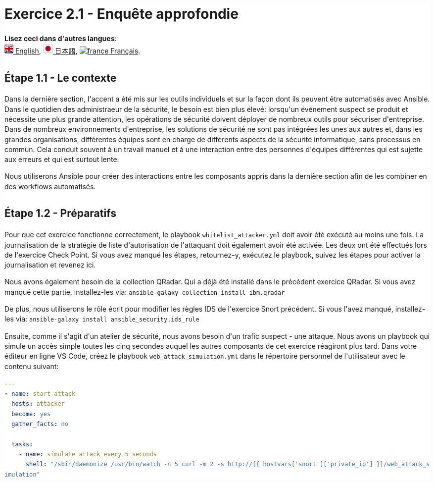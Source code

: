 # Exercice 2.1 - Enquête approfondie

**Lisez ceci dans d'autres langues**: <br>
[![uk](../../../images/uk.png) English](README.md),  [![japan](../../../images/japan.png) 日本語](README.ja.md), [![france](../../../images/fr.png) Français](README.fr.md).<br>

## Étape 1.1 - Le contexte

Dans la dernière section, l'accent a été mis sur les outils individuels et sur la façon dont ils peuvent être automatisés avec Ansible. Dans le quotidien des administraeur de la sécurité, le besoin est bien plus élevé: lorsqu'un événement suspect se produit et nécessite une plus grande attention, les opérations de sécurité doivent déployer de nombreux outils pour sécuriser d'entreprise. Dans de nombreux environnements d'entreprise, les solutions de sécurité ne sont pas intégrées les unes aux autres et, dans les grandes organisations, différentes équipes sont en charge de différents aspects de la sécurité informatique, sans processus en commun. Cela conduit souvent à un travail manuel et à une interaction entre des personnes d'équipes différentes qui est sujette aux erreurs et qui est surtout lente.

Nous utiliserons Ansible pour créer des interactions entre les composants appris dans la dernière section afin de les combiner en des workflows automatisés.

## Étape 1.2 - Préparatifs

Pour que cet exercice fonctionne correctement, le playbook `whitelist_attacker.yml` doit avoir été exécuté au moins une fois. La journalisation de la stratégie de liste d'autorisation de l'attaquant doit également avoir été activée. Les deux ont été effectués lors de l'exercice Check Point. Si vous avez manqué les étapes, retournez-y, exécutez le playbook, suivez les étapes pour activer la journalisation et revenez ici.

Nous avons également besoin de la collection QRadar. Qui a déjà été installé dans le précédent exercice QRadar. Si vous avez manqué cette partie, installez-les via: `ansible-galaxy collection install ibm.qradar`

De plus, nous utiliserons le rôle écrit pour modifier les règles IDS de l'exercice Snort précédent. Si vous l'avez manqué, installez-les via: `ansible-galaxy install ansible_security.ids_rule`

Ensuite, comme il s'agit d'un atelier de sécurité, nous avons besoin d'un trafic suspect - une attaque. Nous avons un playbook qui simule un accès simple toutes les cinq secondes auquel les autres composants de cet exercice réagiront plus tard. Dans votre éditeur en ligne VS Code, créez le playbook `web_attack_simulation.yml` dans le répertoire personnel de l'utilisateur avec le contenu suivant:


```yml
---
- name: start attack
  hosts: attacker
  become: yes
  gather_facts: no

  tasks:
    - name: simulate attack every 5 seconds
      shell: "/sbin/daemonize /usr/bin/watch -n 5 curl -m 2 -s http://{{ hostvars['snort']['private_ip'] }}/web_attack_simulation"
```
